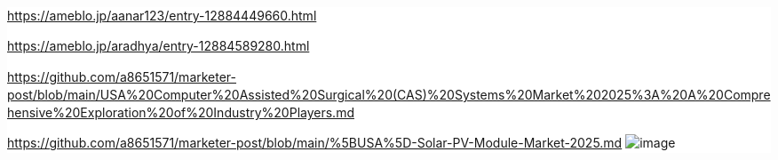<a href=https://ameblo.jp/aanar123/entry-12884449660.html>https://ameblo.jp/aanar123/entry-12884449660.html</a>

<a href=https://ameblo.jp/aradhya/entry-12884589280.html>https://ameblo.jp/aradhya/entry-12884589280.html</a>

<a href=https://github.com/a8651571/marketer-post/blob/main/USA%20Computer%20Assisted%20Surgical%20(CAS)%20Systems%20Market%202025%3A%20A%20Comprehensive%20Exploration%20of%20Industry%20Players.md>https://github.com/a8651571/marketer-post/blob/main/USA%20Computer%20Assisted%20Surgical%20(CAS)%20Systems%20Market%202025%3A%20A%20Comprehensive%20Exploration%20of%20Industry%20Players.md</a>

<a href=https://github.com/a8651571/marketer-post/blob/main/%5BUSA%5D-Solar-PV-Module-Market-2025.md>https://github.com/a8651571/marketer-post/blob/main/%5BUSA%5D-Solar-PV-Module-Market-2025.md</a>
![image](https://github.com/user-attachments/assets/347dbb25-fea5-40a6-8362-2d07a85a0109)
